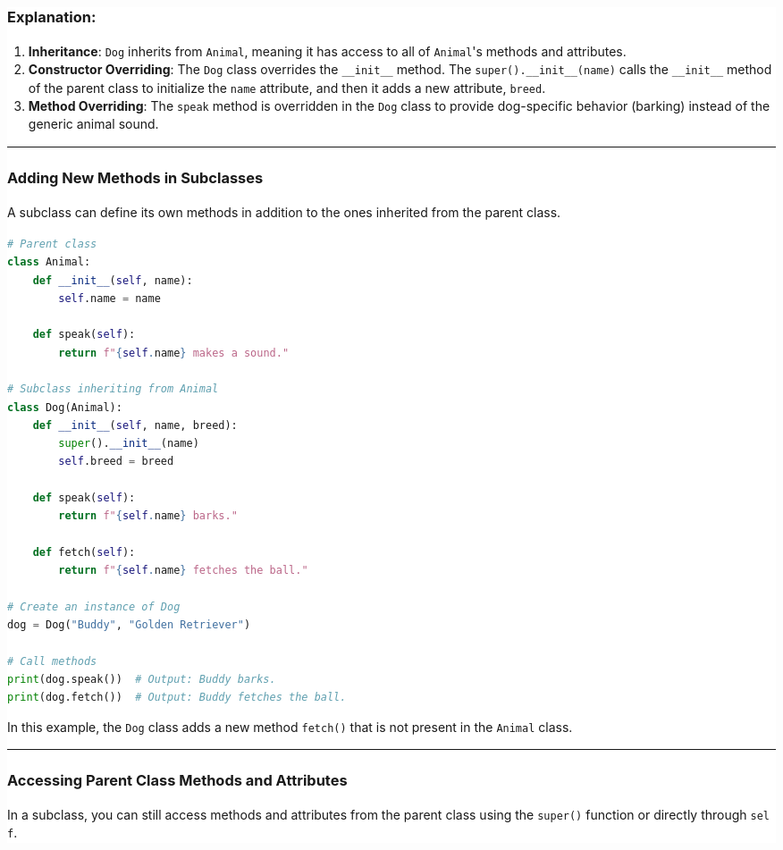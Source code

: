 ### **Explanation:**
1. **Inheritance**: `Dog` inherits from `Animal`, meaning it has access to all of `Animal`'s methods and attributes.
2. **Constructor Overriding**: The `Dog` class overrides the `__init__` method. The `super().__init__(name)` calls the `__init__` method of the parent class to initialize the `name` attribute, and then it adds a new attribute, `breed`.
3. **Method Overriding**: The `speak` method is overridden in the `Dog` class to provide dog-specific behavior (barking) instead of the generic animal sound.

---

### **Adding New Methods in Subclasses**

A subclass can define its own methods in addition to the ones inherited from the parent class.

```python
# Parent class
class Animal:
    def __init__(self, name):
        self.name = name

    def speak(self):
        return f"{self.name} makes a sound."

# Subclass inheriting from Animal
class Dog(Animal):
    def __init__(self, name, breed):
        super().__init__(name)
        self.breed = breed

    def speak(self):
        return f"{self.name} barks."

    def fetch(self):
        return f"{self.name} fetches the ball."

# Create an instance of Dog
dog = Dog("Buddy", "Golden Retriever")

# Call methods
print(dog.speak())  # Output: Buddy barks.
print(dog.fetch())  # Output: Buddy fetches the ball.
```

In this example, the `Dog` class adds a new method `fetch()` that is not present in the `Animal` class.

---

### **Accessing Parent Class Methods and Attributes**

In a subclass, you can still access methods and attributes from the parent class using the `super()` function or directly through `self`.
